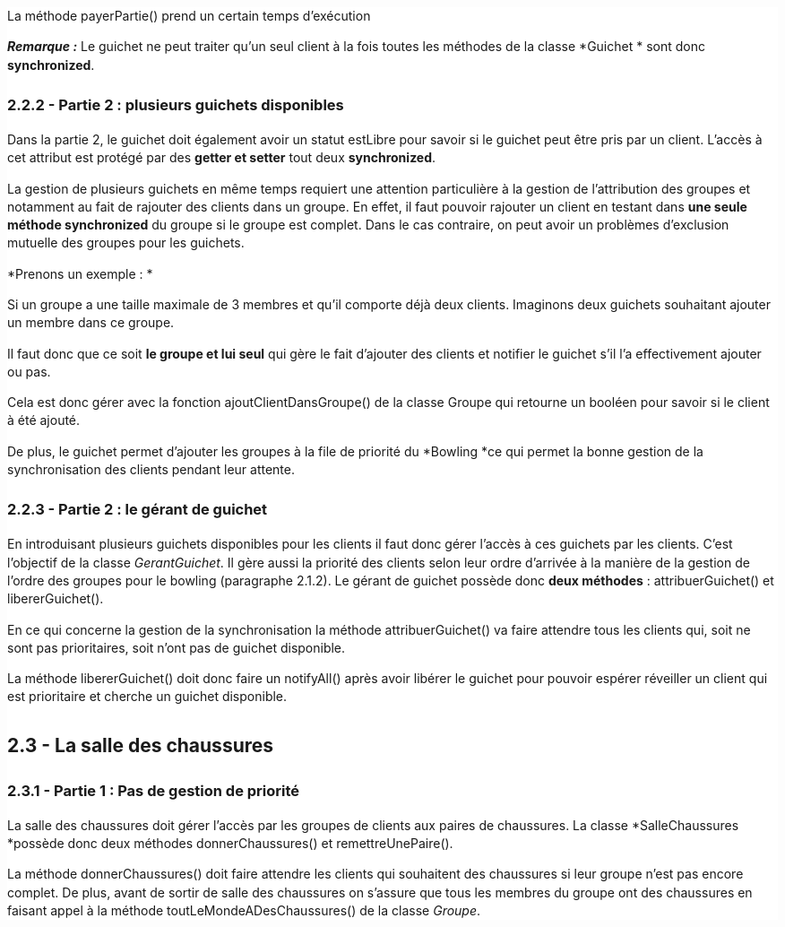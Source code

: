 La méthode payerPartie() prend un certain temps d’exécution

**_Remarque :_** Le guichet ne peut traiter qu’un seul client à la fois toutes les méthodes de la  classe *Guichet * sont donc **synchronized**.

### 2.2.2 - Partie 2 : plusieurs guichets disponibles

Dans la partie 2, le guichet doit également avoir un statut estLibre pour savoir si le guichet peut être pris par un client. L’accès à cet attribut est protégé par des **getter et setter** tout deux **synchronized**.

La gestion de plusieurs guichets en même temps requiert une attention particulière à la gestion de l’attribution des groupes et notamment au fait de rajouter des clients dans un groupe. En effet, il faut pouvoir rajouter un client en testant dans **une seule méthode synchronized** du groupe si le groupe est complet. Dans le cas contraire, on peut avoir un problèmes d’exclusion mutuelle des groupes pour les guichets.

*Prenons un exemple : *

Si un groupe a une taille maximale de 3 membres et qu’il comporte déjà deux clients. Imaginons deux guichets souhaitant ajouter un membre dans ce groupe. 

Il faut donc que ce soit **le groupe et lui seul** qui gère le fait d’ajouter des clients et notifier le guichet s’il l’a effectivement ajouter ou pas.

Cela est donc gérer avec la fonction ajoutClientDansGroupe() de la classe Groupe qui retourne un booléen pour savoir si le client à été ajouté.

De plus, le guichet permet d’ajouter les groupes à la file de priorité du *Bowling *ce qui permet la bonne gestion de la synchronisation des clients pendant leur attente.

### 2.2.3 - Partie 2 : le gérant de guichet

En introduisant plusieurs guichets disponibles pour les clients il faut donc gérer l’accès à ces guichets par les clients. C’est l’objectif de la classe *GerantGuichet*. Il gère aussi la priorité des clients selon leur ordre d’arrivée à la manière de la gestion de l’ordre des groupes pour le bowling (paragraphe 2.1.2). Le gérant de guichet possède donc **deux méthodes** : attribuerGuichet() et libererGuichet(). 

En ce qui concerne la gestion de la synchronisation la méthode attribuerGuichet() va faire attendre tous les clients qui, soit ne sont pas prioritaires, soit n’ont pas de guichet disponible. 

La méthode libererGuichet() doit donc faire un notifyAll() après avoir libérer le guichet pour pouvoir espérer réveiller un client qui est prioritaire et cherche un guichet disponible.

## 2.3 - La salle des chaussures

### 2.3.1 - Partie 1 : Pas de gestion de priorité

La salle des chaussures doit gérer l’accès par les groupes de clients aux paires de chaussures. La classe *SalleChaussures *possède donc deux méthodes donnerChaussures() et remettreUnePaire(). 

La méthode donnerChaussures() doit faire attendre les clients qui souhaitent des chaussures si leur groupe n’est pas encore complet. De plus, avant de sortir de salle des chaussures on s’assure que tous les membres du groupe ont des chaussures en faisant appel à la méthode toutLeMondeADesChaussures() de la classe *Groupe*.
